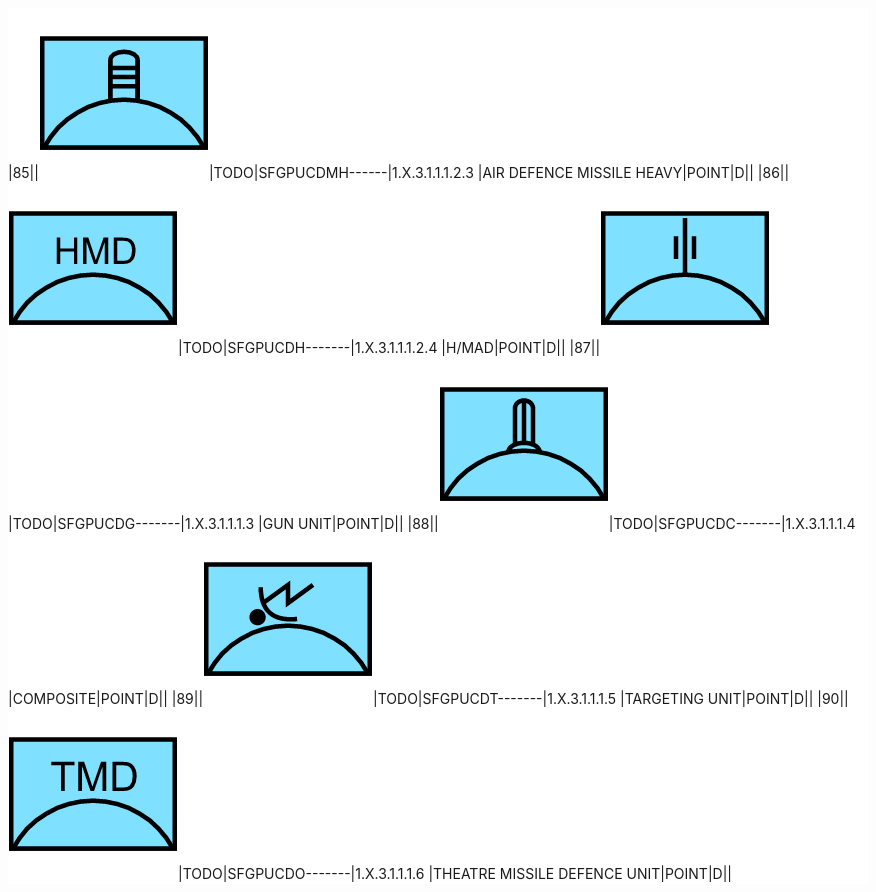 |85||![](./images/SFGPUCDMH------.png)|TODO|SFGPUCDMH------|1.X.3.1.1.1.2.3 |AIR DEFENCE MISSILE HEAVY|POINT|D||
|86||![](./images/SFGPUCDH-------.png)|TODO|SFGPUCDH-------|1.X.3.1.1.1.2.4 |H/MAD|POINT|D||
|87||![](./images/SFGPUCDG-------.png)|TODO|SFGPUCDG-------|1.X.3.1.1.1.3 |GUN UNIT|POINT|D||
|88||![](./images/SFGPUCDC-------.png)|TODO|SFGPUCDC-------|1.X.3.1.1.1.4 |COMPOSITE|POINT|D||
|89||![](./images/SFGPUCDT-------.png)|TODO|SFGPUCDT-------|1.X.3.1.1.1.5 |TARGETING UNIT|POINT|D||
|90||![](./images/SFGPUCDO-------.png)|TODO|SFGPUCDO-------|1.X.3.1.1.1.6 |THEATRE MISSILE DEFENCE UNIT|POINT|D||